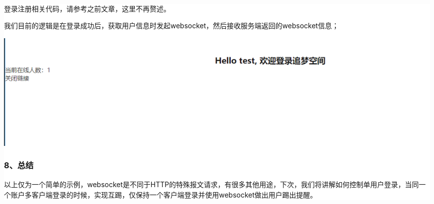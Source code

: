 登录注册相关代码，请参考之前文章，这里不再赘述。

我们目前的逻辑是在登录成功后，获取用户信息时发起websocket，然后接收服务端返回的websocket信息；

![1598248365184](assets/1598248365184.png)

### 8、总结

以上仅为一个简单的示例，websocket是不同于HTTP的特殊报文请求，有很多其他用途，下次，我们将讲解如何控制单用户登录，当同一个账户多客户端登录的时候，实现互踢，仅保持一个客户端登录并使用websocket做出用户踢出提醒。
